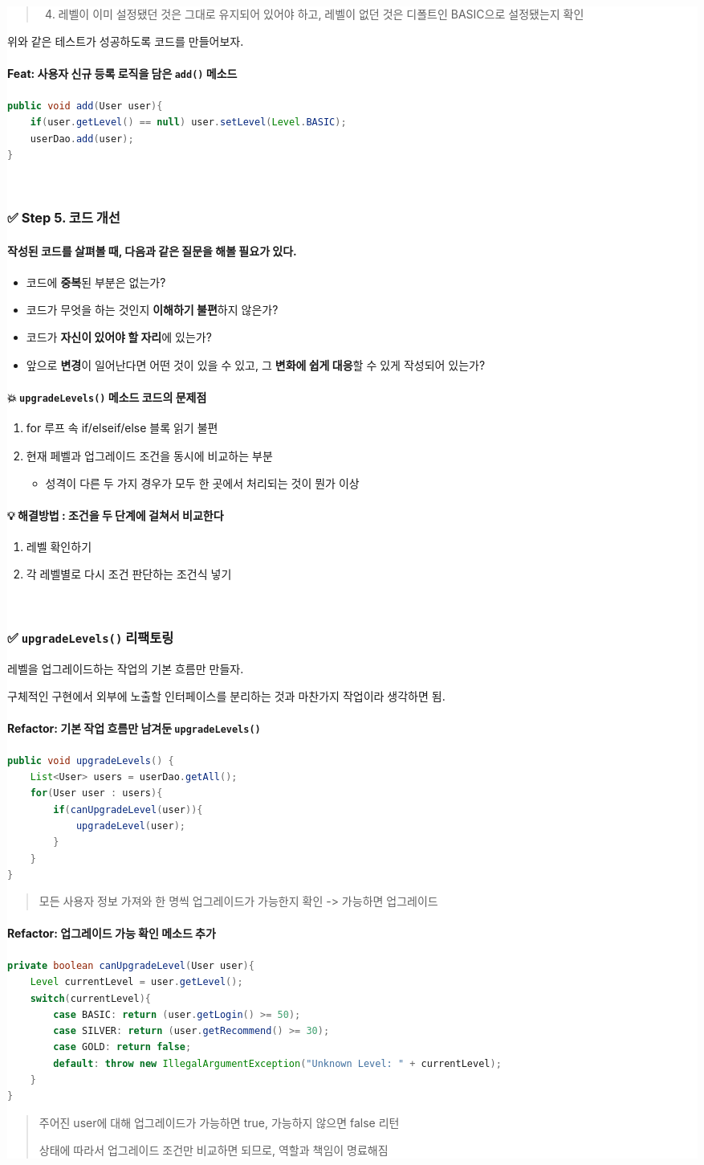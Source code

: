 > 4. 레벨이 이미 설정됐던 것은 그대로 유지되어 있어야 하고, 레벨이 없던 것은 디폴트인 BASIC으로 설정됐는지 확인

위와 같은 테스트가 성공하도록 코드를 만들어보자.

#### Feat: 사용자 신규 등록 로직을 담은 `add()` 메소드
```java
public void add(User user){
	if(user.getLevel() == null) user.setLevel(Level.BASIC);
	userDao.add(user);
}
```

<br>

### ✅ Step 5. 코드 개선 
#### 작성된 코드를 살펴볼 때, 다음과 같은 질문을 해볼 필요가 있다.
- 코드에 **중복**된 부분은 없는가?

- 코드가 무엇을 하는 것인지 **이해하기 불편**하지 않은가?
- 코드가 **자신이 있어야 할 자리**에 있는가?
- 앞으로 **변경**이 일어난다면 어떤 것이 있을 수 있고, 그 **변화에 쉽게 대응**할 수 있게 작성되어 있는가?

#### 💥 `upgradeLevels()` 메소드 코드의 문제점
1. for 루프 속 if/elseif/else 블록 읽기 불편

2. 현재 페벨과 업그레이드 조건을 동시에 비교하는 부분
	- 성격이 다른 두 가지 경우가 모두 한 곳에서 처리되는 것이 뭔가 이상

#### 💡 해결방법 : 조건을 두 단계에 걸쳐서 비교한다
1. 레벨 확인하기

2. 각 레벨별로 다시 조건 판단하는 조건식 넣기

<br>

### ✅ `upgradeLevels()` 리팩토링
레벨을 업그레이드하는 작업의 기본 흐름만 만들자.

구체적인 구현에서 외부에 노출할 인터페이스를 분리하는 것과 마찬가지 작업이라 생각하면 됨.
#### Refactor: 기본 작업 흐름만 남겨둔 `upgradeLevels()`
```java
public void upgradeLevels() {
	List<User> users = userDao.getAll();
	for(User user : users){
		if(canUpgradeLevel(user)){
			upgradeLevel(user);
		}
	}
}
```
> 모든 사용자 정보 가져와 한 명씩 업그레이드가 가능한지 확인 -> 가능하면 업그레이드
#### Refactor: 업그레이드 가능 확인 메소드 추가
```java
private boolean canUpgradeLevel(User user){
	Level currentLevel = user.getLevel();
	switch(currentLevel){
		case BASIC: return (user.getLogin() >= 50);
		case SILVER: return (user.getRecommend() >= 30);
		case GOLD: return false;
		default: throw new IllegalArgumentException("Unknown Level: " + currentLevel);
	}
}
```
> 주어진 user에 대해 업그레이드가 가능하면 true, 가능하지 않으면 false 리턴
> 
> 상태에 따라서 업그레이드 조건만 비교하면 되므로, 역할과 책임이 명료해짐